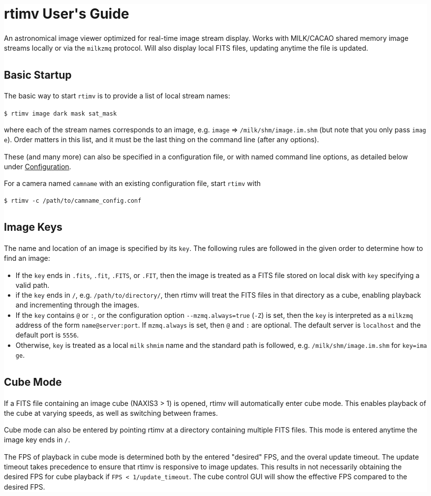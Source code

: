 
# rtimv User's Guide

An astronomical image viewer optimized for real-time image stream display. Works with MILK/CACAO shared memory image streams locally or via the `milkzmq` protocol.  Will also display local FITS files, updating anytime the file is updated.

## Basic Startup

The basic way to start `rtimv` is to provide a list of local stream names:
```
$ rtimv image dark mask sat_mask
```
where each of the stream names corresponds to an image, e.g. `image` => `/milk/shm/image.im.shm` (but note that you only pass `image`).  Order matters in this list, and it must be the last thing on the command line (after any options).

These (and many more) can also be specified in a configuration file, or with named command line options, as detailed below under [Configuration](#Configuration).

For a camera named `camname` with an existing configuration file, start `rtimv` with
```
$ rtimv -c /path/to/camname_config.conf
```

## Image Keys

The name and location of an image is specified by its `key`.  The following rules are followed in the given order to determine how to find an image:
- If the `key` ends in `.fits`, `.fit`, `.FITS`, or `.FIT`, then the image is treated as a FITS file stored on local disk with `key` specifying a valid path.
- if the `key` ends in `/`, e.g. `/path/to/directory/`, then rtimv will treat the FITS files in that directory as a cube, enabling playback and incrementing through the images.
- If the `key` contains `@` or `:`, or the configuration option `--mzmq.always=true` (`-Z`) is set, then the `key` is interpreted as a `milkzmq` address of the form `name@server:port`.  If `mzmq.always` is set, then `@` and `:` are optional. The default server is `localhost` and the default port is `5556`.
- Otherwise, `key` is treated as a local `milk` `shmim` name and the standard path is followed, e.g. `/milk/shm/image.im.shm` for `key=image`.

## Cube Mode

If a FITS file containing an image cube (NAXIS3 > 1) is opened, rtimv will automatically enter cube mode.  This enables playback of the cube at varying speeds, as well as switching between frames.  

Cube mode can also be entered by pointing rtimv at a directory containing multiple FITS files.  This mode is entered anytime the image key ends in `/`.

The FPS of playback in cube mode is determined both by the entered "desired" FPS, and the overal update timeout.  The update timeout takes precedence to ensure that rtimv is responsive to image updates.  This results in not necessarily obtaining the desired FPS for cube playback if `FPS < 1/update_timeout`.  The cube control GUI will show the effective FPS compared to the desired FPS.
